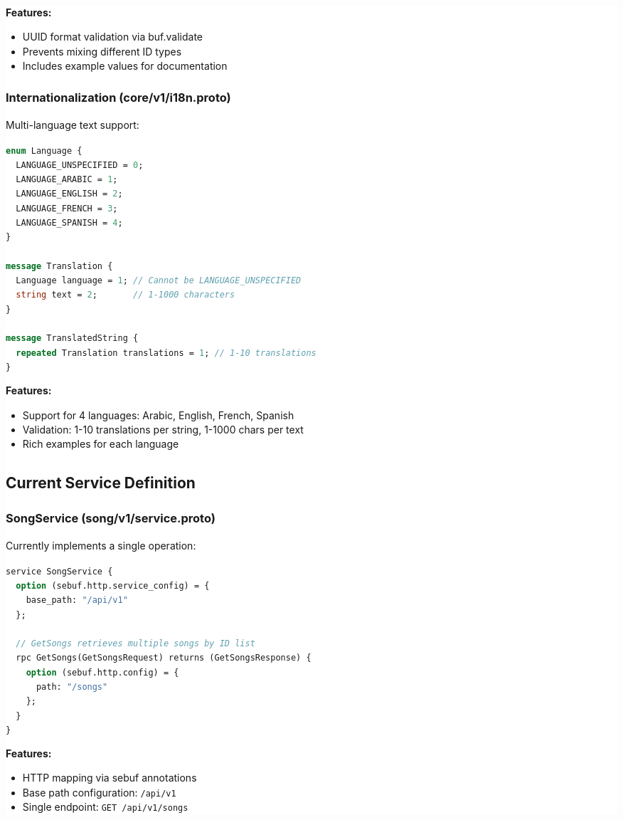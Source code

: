 **Features:**
- UUID format validation via buf.validate
- Prevents mixing different ID types
- Includes example values for documentation

### Internationalization (core/v1/i18n.proto)
Multi-language text support:

```protobuf
enum Language {
  LANGUAGE_UNSPECIFIED = 0;
  LANGUAGE_ARABIC = 1;
  LANGUAGE_ENGLISH = 2; 
  LANGUAGE_FRENCH = 3;
  LANGUAGE_SPANISH = 4;
}

message Translation {
  Language language = 1; // Cannot be LANGUAGE_UNSPECIFIED
  string text = 2;       // 1-1000 characters
}

message TranslatedString {
  repeated Translation translations = 1; // 1-10 translations
}
```

**Features:**
- Support for 4 languages: Arabic, English, French, Spanish
- Validation: 1-10 translations per string, 1-1000 chars per text
- Rich examples for each language

## Current Service Definition

### SongService (song/v1/service.proto)
Currently implements a single operation:

```protobuf
service SongService {
  option (sebuf.http.service_config) = { 
    base_path: "/api/v1" 
  };
  
  // GetSongs retrieves multiple songs by ID list
  rpc GetSongs(GetSongsRequest) returns (GetSongsResponse) {
    option (sebuf.http.config) = { 
      path: "/songs" 
    };
  }
}
```

**Features:**
- HTTP mapping via sebuf annotations
- Base path configuration: `/api/v1`
- Single endpoint: `GET /api/v1/songs`
